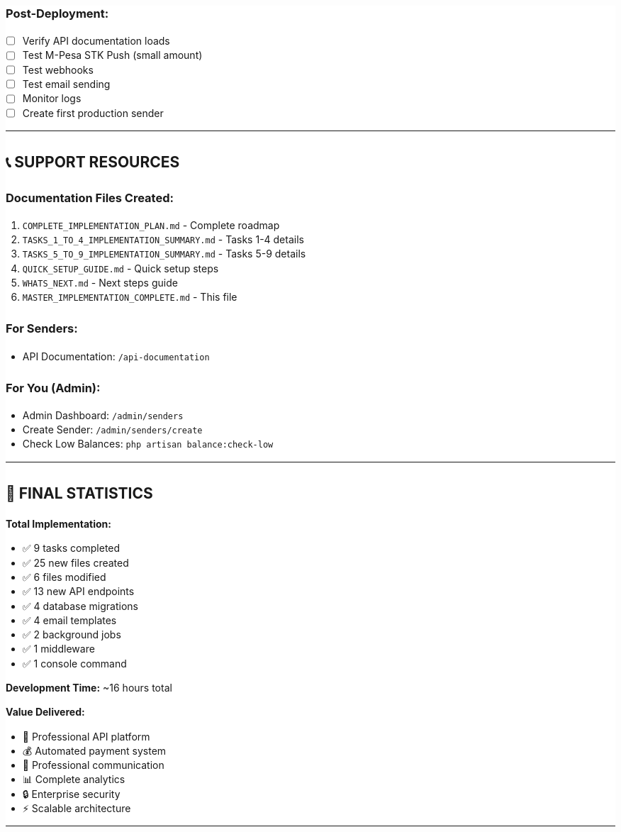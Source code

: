 ### Post-Deployment:
- [ ] Verify API documentation loads
- [ ] Test M-Pesa STK Push (small amount)
- [ ] Test webhooks
- [ ] Test email sending
- [ ] Monitor logs
- [ ] Create first production sender

---

## 📞 SUPPORT RESOURCES

### Documentation Files Created:
1. `COMPLETE_IMPLEMENTATION_PLAN.md` - Complete roadmap
2. `TASKS_1_TO_4_IMPLEMENTATION_SUMMARY.md` - Tasks 1-4 details
3. `TASKS_5_TO_9_IMPLEMENTATION_SUMMARY.md` - Tasks 5-9 details
4. `QUICK_SETUP_GUIDE.md` - Quick setup steps
5. `WHATS_NEXT.md` - Next steps guide
6. `MASTER_IMPLEMENTATION_COMPLETE.md` - This file

### For Senders:
- API Documentation: `/api-documentation`

### For You (Admin):
- Admin Dashboard: `/admin/senders`
- Create Sender: `/admin/senders/create`
- Check Low Balances: `php artisan balance:check-low`

---

## 🚀 FINAL STATISTICS

**Total Implementation:**
- ✅ 9 tasks completed
- ✅ 25 new files created
- ✅ 6 files modified
- ✅ 13 new API endpoints
- ✅ 4 database migrations
- ✅ 4 email templates
- ✅ 2 background jobs
- ✅ 1 middleware
- ✅ 1 console command

**Development Time:** ~16 hours total

**Value Delivered:**
- 🎯 Professional API platform
- 💰 Automated payment system
- 📧 Professional communication
- 📊 Complete analytics
- 🔒 Enterprise security
- ⚡ Scalable architecture

---